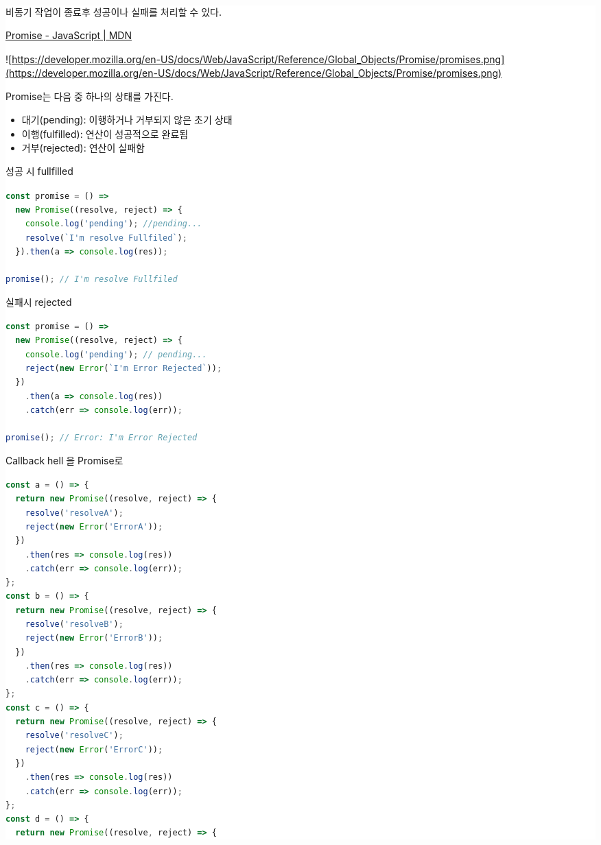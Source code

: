 비동기 작업이 종료후 성공이나 실패를 처리할 수 있다.

[Promise - JavaScript | MDN](https://developer.mozilla.org/ko/docs/Web/JavaScript/Reference/Global_Objects/Promise#설명)

![https://developer.mozilla.org/en-US/docs/Web/JavaScript/Reference/Global_Objects/Promise/promises.png](https://developer.mozilla.org/en-US/docs/Web/JavaScript/Reference/Global_Objects/Promise/promises.png)

Promise는 다음 중 하나의 상태를 가진다.

- 대기(pending): 이행하거나 거부되지 않은 초기 상태
- 이행(fulfilled): 연산이 성공적으로 완료됨
- 거부(rejected): 연산이 실패함

성공 시 fullfilled

```jsx
const promise = () =>
  new Promise((resolve, reject) => {
    console.log('pending'); //pending...
    resolve(`I'm resolve Fullfiled`);
  }).then(a => console.log(res));

promise(); // I'm resolve Fullfiled
```

실패시 rejected

```jsx
const promise = () =>
  new Promise((resolve, reject) => {
    console.log('pending'); // pending...
    reject(new Error(`I'm Error Rejected`));
  })
    .then(a => console.log(res))
    .catch(err => console.log(err));

promise(); // Error: I'm Error Rejected
```

Callback hell 을 Promise로

```jsx
const a = () => {
  return new Promise((resolve, reject) => {
    resolve('resolveA');
    reject(new Error('ErrorA'));
  })
    .then(res => console.log(res))
    .catch(err => console.log(err));
};
const b = () => {
  return new Promise((resolve, reject) => {
    resolve('resolveB');
    reject(new Error('ErrorB'));
  })
    .then(res => console.log(res))
    .catch(err => console.log(err));
};
const c = () => {
  return new Promise((resolve, reject) => {
    resolve('resolveC');
    reject(new Error('ErrorC'));
  })
    .then(res => console.log(res))
    .catch(err => console.log(err));
};
const d = () => {
  return new Promise((resolve, reject) => {
```